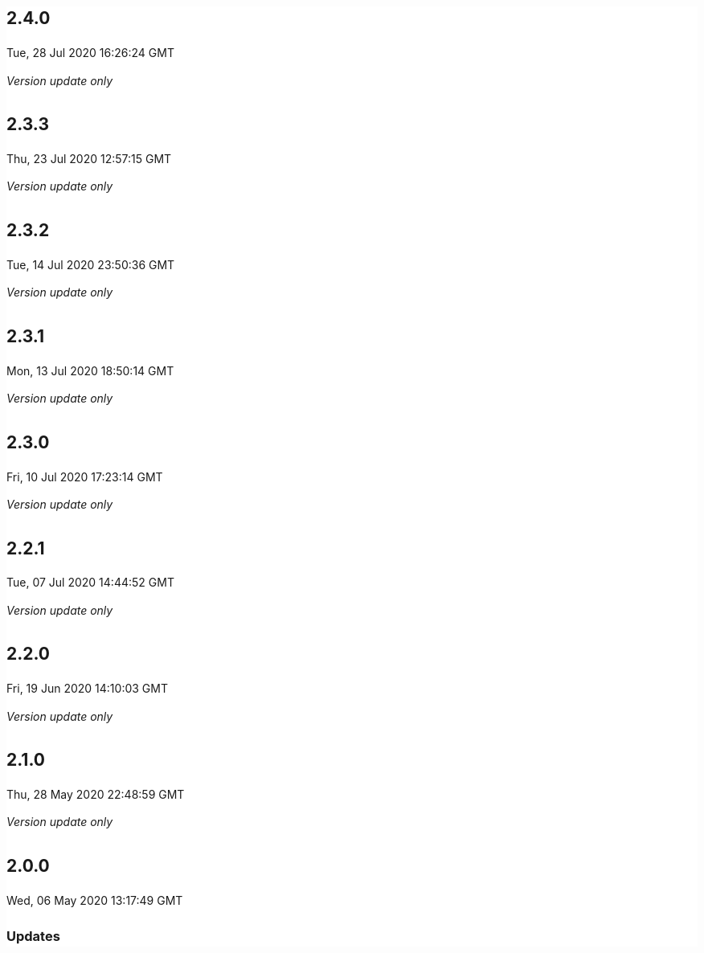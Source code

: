 ## 2.4.0

Tue, 28 Jul 2020 16:26:24 GMT

*Version update only*

## 2.3.3

Thu, 23 Jul 2020 12:57:15 GMT

*Version update only*

## 2.3.2

Tue, 14 Jul 2020 23:50:36 GMT

*Version update only*

## 2.3.1

Mon, 13 Jul 2020 18:50:14 GMT

*Version update only*

## 2.3.0

Fri, 10 Jul 2020 17:23:14 GMT

*Version update only*

## 2.2.1

Tue, 07 Jul 2020 14:44:52 GMT

*Version update only*

## 2.2.0

Fri, 19 Jun 2020 14:10:03 GMT

*Version update only*

## 2.1.0

Thu, 28 May 2020 22:48:59 GMT

*Version update only*

## 2.0.0

Wed, 06 May 2020 13:17:49 GMT

### Updates
